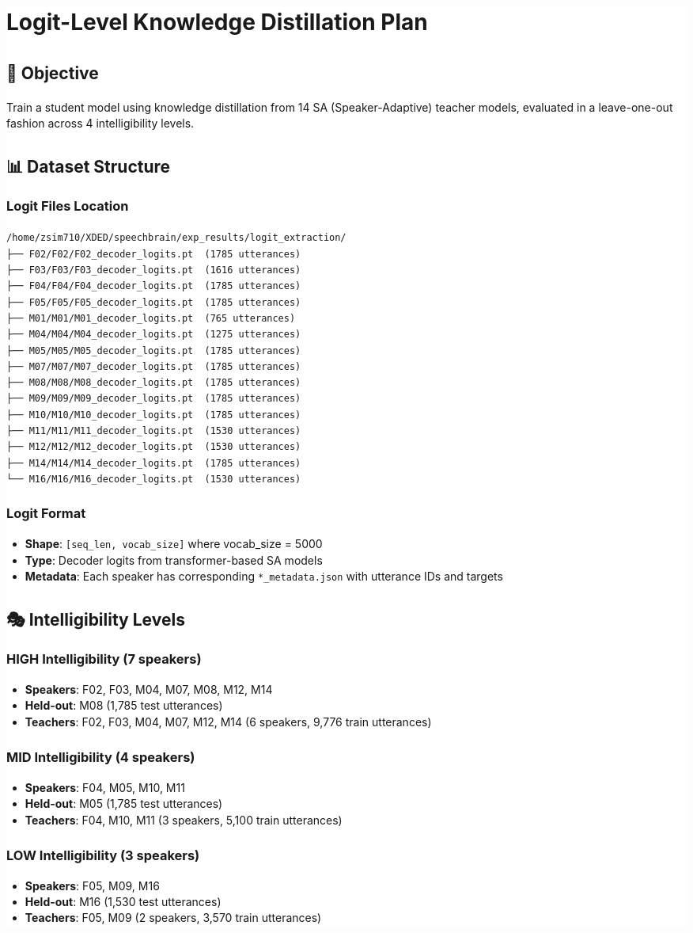 # Logit-Level Knowledge Distillation Plan

## 🎯 Objective
Train a student model using knowledge distillation from 14 SA (Speaker-Adaptive) teacher models, evaluated in a leave-one-out fashion across 4 intelligibility levels.

## 📊 Dataset Structure

### Logit Files Location
```
/home/zsim710/XDED/speechbrain/exp_results/logit_extraction/
├── F02/F02/F02_decoder_logits.pt  (1785 utterances)
├── F03/F03/F03_decoder_logits.pt  (1616 utterances)
├── F04/F04/F04_decoder_logits.pt  (1785 utterances)
├── F05/F05/F05_decoder_logits.pt  (1785 utterances)
├── M01/M01/M01_decoder_logits.pt  (765 utterances)
├── M04/M04/M04_decoder_logits.pt  (1275 utterances)
├── M05/M05/M05_decoder_logits.pt  (1785 utterances)
├── M07/M07/M07_decoder_logits.pt  (1785 utterances)
├── M08/M08/M08_decoder_logits.pt  (1785 utterances)
├── M09/M09/M09_decoder_logits.pt  (1785 utterances)
├── M10/M10/M10_decoder_logits.pt  (1785 utterances)
├── M11/M11/M11_decoder_logits.pt  (1530 utterances)
├── M12/M12/M12_decoder_logits.pt  (1530 utterances)
├── M14/M14/M14_decoder_logits.pt  (1785 utterances)
└── M16/M16/M16_decoder_logits.pt  (1530 utterances)
```

### Logit Format
- **Shape**: `[seq_len, vocab_size]` where vocab_size = 5000
- **Type**: Decoder logits from transformer-based SA models
- **Metadata**: Each speaker has corresponding `*_metadata.json` with utterance IDs and targets

## 🎭 Intelligibility Levels

### HIGH Intelligibility (7 speakers)
- **Speakers**: F02, F03, M04, M07, M08, M12, M14
- **Held-out**: M08 (1,785 test utterances)
- **Teachers**: F02, F03, M04, M07, M12, M14 (6 speakers, 9,776 train utterances)

### MID Intelligibility (4 speakers)
- **Speakers**: F04, M05, M10, M11
- **Held-out**: M05 (1,785 test utterances)
- **Teachers**: F04, M10, M11 (3 speakers, 5,100 train utterances)

### LOW Intelligibility (3 speakers)
- **Speakers**: F05, M09, M16
- **Held-out**: M16 (1,530 test utterances)
- **Teachers**: F05, M09 (2 speakers, 3,570 train utterances)
